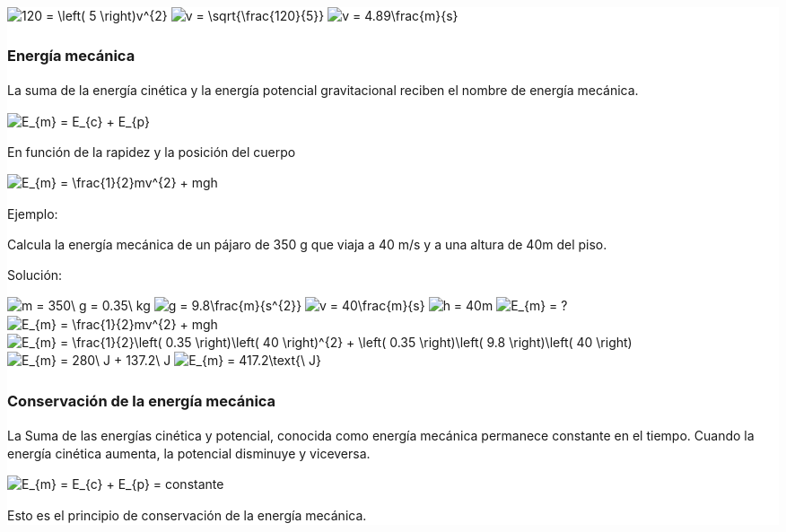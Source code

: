 <img src="https://latex.codecogs.com/svg.latex?120&space;=&space;\left(&space;5&space;\right)v^{2}" title="120 = \left( 5 \right)v^{2}" />

<img src="https://latex.codecogs.com/svg.latex?v&space;=&space;\sqrt{\frac{120}{5}}" title="v = \sqrt{\frac{120}{5}}" />

<img src="https://latex.codecogs.com/svg.latex?v&space;=&space;4.89\frac{m}{s}" title="v = 4.89\frac{m}{s}" />

### Energía mecánica

La suma de la energía cinética y la energía potencial gravitacional reciben el
nombre de energía mecánica.

<img src="https://latex.codecogs.com/svg.latex?E_{m}&space;=&space;E_{c}&space;&plus;&space;E_{p}" title="E_{m} = E_{c} + E_{p}" />

En función de la rapidez y la posición del cuerpo

<img src="https://latex.codecogs.com/svg.latex?E_{m}&space;=&space;\frac{1}{2}mv^{2}&space;&plus;&space;mgh" title="E_{m} = \frac{1}{2}mv^{2} + mgh" />

Ejemplo:

Calcula la energía mecánica de un pájaro de 350 g que viaja a 40 m/s y a una
altura de 40m del piso.

Solución:

<img src="https://latex.codecogs.com/svg.latex?m&space;=&space;350\&space;g&space;=&space;0.35\&space;kg" title="m = 350\ g = 0.35\ kg" />

<img src="https://latex.codecogs.com/svg.latex?g&space;=&space;9.8\frac{m}{s^{2}}" title="g = 9.8\frac{m}{s^{2}}" />

<img src="https://latex.codecogs.com/svg.latex?v&space;=&space;40\frac{m}{s}" title="v = 40\frac{m}{s}" />

<img src="https://latex.codecogs.com/svg.latex?h&space;=&space;40m" title="h = 40m" />

<img src="https://latex.codecogs.com/svg.latex?E_{m}&space;=&space;?" title="E_{m} = ?" />

<img src="https://latex.codecogs.com/svg.latex?E_{m}&space;=&space;\frac{1}{2}mv^{2}&space;&plus;&space;mgh" title="E_{m} = \frac{1}{2}mv^{2} + mgh" />

<img src="https://latex.codecogs.com/svg.latex?E_{m}&space;=&space;\frac{1}{2}\left(&space;0.35&space;\right)\left(&space;40&space;\right)^{2}&space;&plus;&space;\left(&space;0.35&space;\right)\left(&space;9.8&space;\right)\left(&space;40&space;\right)" title="E_{m} = \frac{1}{2}\left( 0.35 \right)\left( 40 \right)^{2} + \left( 0.35 \right)\left( 9.8 \right)\left( 40 \right)" />

<img src="https://latex.codecogs.com/svg.latex?E_{m}&space;=&space;280\&space;J&space;&plus;&space;137.2\&space;J" title="E_{m} = 280\ J + 137.2\ J" />

<img src="https://latex.codecogs.com/svg.latex?E_{m}&space;=&space;417.2\text{\&space;J}" title="E_{m} = 417.2\text{\ J}" />

### Conservación de la energía mecánica

La Suma de las energías cinética y potencial, conocida como energía mecánica
permanece constante en el tiempo. Cuando la energía cinética aumenta, la
potencial disminuye y viceversa.

<img src="https://latex.codecogs.com/svg.latex?E_{m}&space;=&space;E_{c}&space;&plus;&space;E_{p}&space;=&space;constante" title="E_{m} = E_{c} + E_{p} = constante" />

Esto es el principio de conservación de la energía mecánica.
